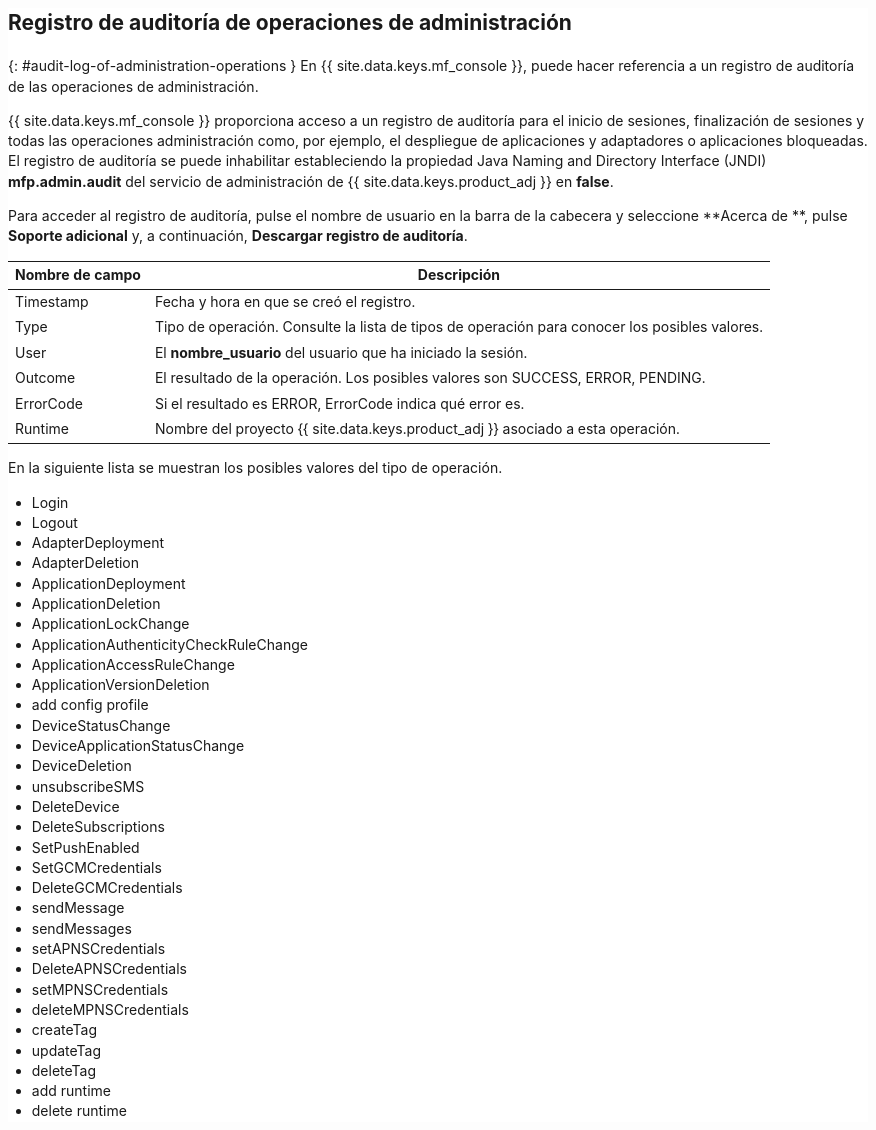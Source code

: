## Registro de auditoría de operaciones de administración
{: #audit-log-of-administration-operations }
En {{ site.data.keys.mf_console }}, puede hacer referencia a un registro de auditoría de las operaciones de administración.

{{ site.data.keys.mf_console }} proporciona acceso a un registro de auditoría para el inicio de sesiones, finalización de sesiones y todas las operaciones administración como, por ejemplo, el despliegue de aplicaciones y adaptadores o aplicaciones bloqueadas. El registro de auditoría se puede inhabilitar estableciendo la propiedad Java Naming and Directory Interface (JNDI) **mfp.admin.audit** del servicio de administración de {{ site.data.keys.product_adj }} en **false**.

Para acceder al registro de auditoría, pulse el nombre de usuario en la barra de la cabecera y seleccione **Acerca de **, pulse **Soporte adicional** y, a continuación, **Descargar registro de auditoría**.

|Nombre de campo |Descripción |
|------------|-------------|
|Timestamp	 |Fecha y hora en que se creó el registro. |
|Type	     |Tipo de operación. Consulte la lista de tipos de operación para conocer los posibles valores. |
|User	     |El **nombre_usuario** del usuario que ha iniciado la sesión. |
|Outcome	 |El resultado de la operación. Los posibles valores son SUCCESS, ERROR, PENDING. |
|ErrorCode	 |Si el resultado es ERROR, ErrorCode indica qué error es. |
|Runtime	 |Nombre del proyecto {{ site.data.keys.product_adj }} asociado a esta operación. |

En la siguiente lista se muestran los posibles valores del tipo de operación.

* Login
* Logout
* AdapterDeployment
* AdapterDeletion
* ApplicationDeployment
* ApplicationDeletion
* ApplicationLockChange
* ApplicationAuthenticityCheckRuleChange
* ApplicationAccessRuleChange
* ApplicationVersionDeletion
* add config profile
* DeviceStatusChange
* DeviceApplicationStatusChange
* DeviceDeletion
* unsubscribeSMS
* DeleteDevice
* DeleteSubscriptions
* SetPushEnabled
* SetGCMCredentials
* DeleteGCMCredentials
* sendMessage
* sendMessages
* setAPNSCredentials
* DeleteAPNSCredentials
* setMPNSCredentials
* deleteMPNSCredentials
* createTag
* updateTag
* deleteTag
* add runtime
* delete runtime
